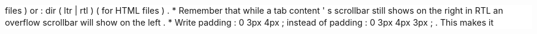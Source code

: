 files
)
or
:
dir
(
ltr
|
rtl
)
(
for
HTML
files
)
.
*
Remember
that
while
a
tab
content
'
s
scrollbar
still
shows
on
the
right
in
RTL
an
overflow
scrollbar
will
show
on
the
left
.
*
Write
padding
:
0
3px
4px
;
instead
of
padding
:
0
3px
4px
3px
;
.
This
makes
it